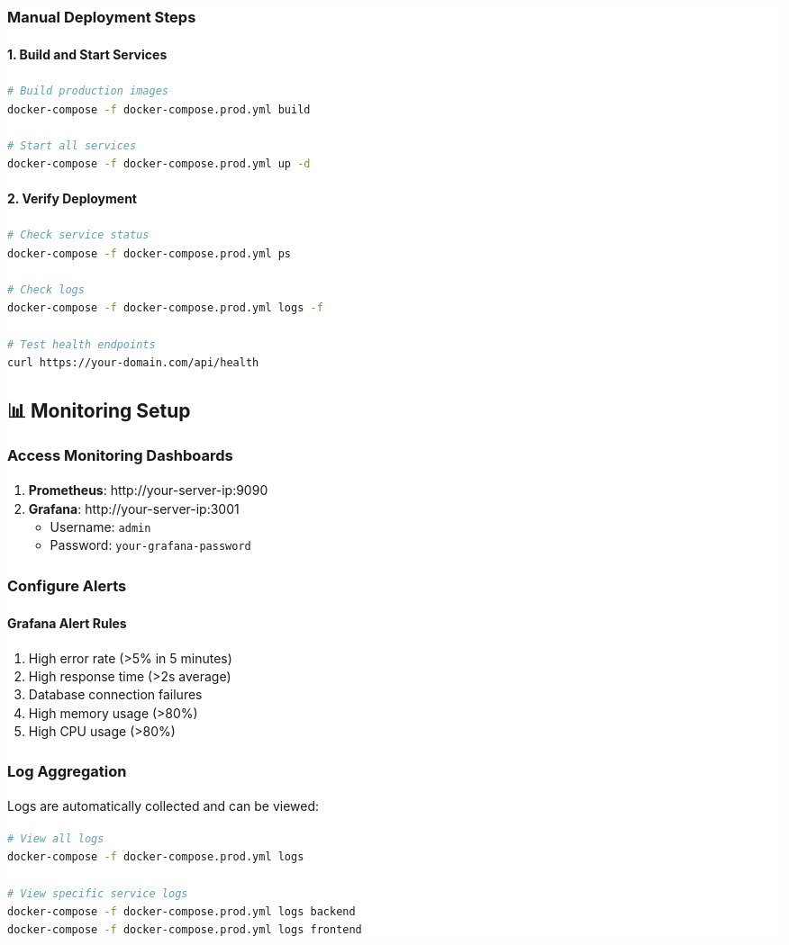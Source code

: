 ### Manual Deployment Steps

#### 1. Build and Start Services
```bash
# Build production images
docker-compose -f docker-compose.prod.yml build

# Start all services
docker-compose -f docker-compose.prod.yml up -d
```

#### 2. Verify Deployment
```bash
# Check service status
docker-compose -f docker-compose.prod.yml ps

# Check logs
docker-compose -f docker-compose.prod.yml logs -f

# Test health endpoints
curl https://your-domain.com/api/health
```

## 📊 Monitoring Setup

### Access Monitoring Dashboards

1. **Prometheus**: http://your-server-ip:9090
2. **Grafana**: http://your-server-ip:3001
   - Username: `admin`
   - Password: `your-grafana-password`

### Configure Alerts

#### Grafana Alert Rules
1. High error rate (>5% in 5 minutes)
2. High response time (>2s average)
3. Database connection failures
4. High memory usage (>80%)
5. High CPU usage (>80%)

### Log Aggregation

Logs are automatically collected and can be viewed:
```bash
# View all logs
docker-compose -f docker-compose.prod.yml logs

# View specific service logs
docker-compose -f docker-compose.prod.yml logs backend
docker-compose -f docker-compose.prod.yml logs frontend
```
